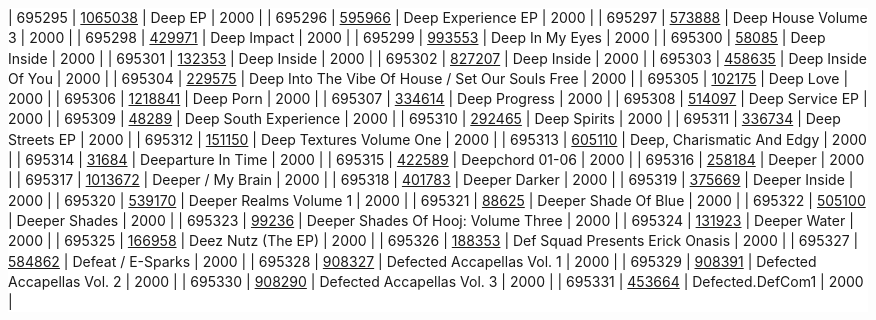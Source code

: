 | 695295 | [1065038](https://www.discogs.com/master/1065038) | Deep EP | 2000 |
| 695296 | [595966](https://www.discogs.com/master/595966) | Deep Experience EP | 2000 |
| 695297 | [573888](https://www.discogs.com/master/573888) | Deep House Volume 3 | 2000 |
| 695298 | [429971](https://www.discogs.com/master/429971) | Deep Impact | 2000 |
| 695299 | [993553](https://www.discogs.com/master/993553) | Deep In My Eyes | 2000 |
| 695300 | [58085](https://www.discogs.com/master/58085) | Deep Inside | 2000 |
| 695301 | [132353](https://www.discogs.com/master/132353) | Deep Inside | 2000 |
| 695302 | [827207](https://www.discogs.com/master/827207) | Deep Inside | 2000 |
| 695303 | [458635](https://www.discogs.com/master/458635) | Deep Inside Of You | 2000 |
| 695304 | [229575](https://www.discogs.com/master/229575) | Deep Into The Vibe Of House / Set Our Souls Free | 2000 |
| 695305 | [102175](https://www.discogs.com/master/102175) | Deep Love | 2000 |
| 695306 | [1218841](https://www.discogs.com/master/1218841) | Deep Porn | 2000 |
| 695307 | [334614](https://www.discogs.com/master/334614) | Deep Progress | 2000 |
| 695308 | [514097](https://www.discogs.com/master/514097) | Deep Service EP | 2000 |
| 695309 | [48289](https://www.discogs.com/master/48289) | Deep South Experience | 2000 |
| 695310 | [292465](https://www.discogs.com/master/292465) | Deep Spirits | 2000 |
| 695311 | [336734](https://www.discogs.com/master/336734) | Deep Streets EP | 2000 |
| 695312 | [151150](https://www.discogs.com/master/151150) | Deep Textures Volume One | 2000 |
| 695313 | [605110](https://www.discogs.com/master/605110) | Deep, Charismatic And Edgy | 2000 |
| 695314 | [31684](https://www.discogs.com/master/31684) | Deeparture In Time | 2000 |
| 695315 | [422589](https://www.discogs.com/master/422589) | Deepchord 01-06 | 2000 |
| 695316 | [258184](https://www.discogs.com/master/258184) | Deeper | 2000 |
| 695317 | [1013672](https://www.discogs.com/master/1013672) | Deeper / My Brain | 2000 |
| 695318 | [401783](https://www.discogs.com/master/401783) | Deeper Darker | 2000 |
| 695319 | [375669](https://www.discogs.com/master/375669) | Deeper Inside | 2000 |
| 695320 | [539170](https://www.discogs.com/master/539170) | Deeper Realms Volume 1 | 2000 |
| 695321 | [88625](https://www.discogs.com/master/88625) | Deeper Shade Of Blue | 2000 |
| 695322 | [505100](https://www.discogs.com/master/505100) | Deeper Shades | 2000 |
| 695323 | [99236](https://www.discogs.com/master/99236) | Deeper Shades Of Hooj: Volume Three | 2000 |
| 695324 | [131923](https://www.discogs.com/master/131923) | Deeper Water | 2000 |
| 695325 | [166958](https://www.discogs.com/master/166958) | Deez Nutz (The EP) | 2000 |
| 695326 | [188353](https://www.discogs.com/master/188353) | Def Squad Presents Erick Onasis | 2000 |
| 695327 | [584862](https://www.discogs.com/master/584862) | Defeat / E-Sparks | 2000 |
| 695328 | [908327](https://www.discogs.com/master/908327) | Defected Accapellas Vol. 1 | 2000 |
| 695329 | [908391](https://www.discogs.com/master/908391) | Defected Accapellas Vol. 2 | 2000 |
| 695330 | [908290](https://www.discogs.com/master/908290) | Defected Accapellas Vol. 3 | 2000 |
| 695331 | [453664](https://www.discogs.com/master/453664) | Defected.DefCom1 | 2000 |